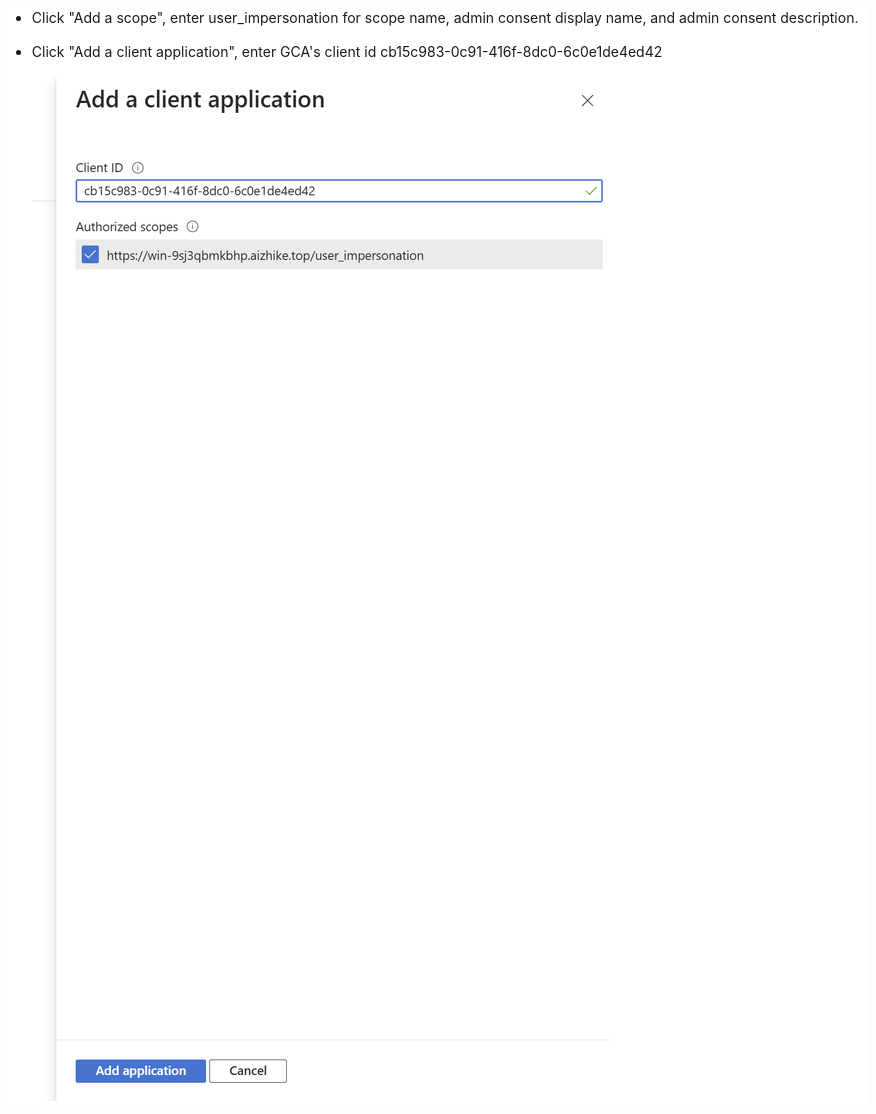 - Click "Add a scope", enter user_impersonation for scope name, admin consent display name, and admin consent description.
- Click "Add a client application", enter GCA's client id cb15c983-0c91-416f-8dc0-6c0e1de4ed42

  [![Screenshot that shows how to add client application](media/sharepoint-server/addclientappgca.png)](media/sharepoint-server/addclientappgca.png#lightbox)
